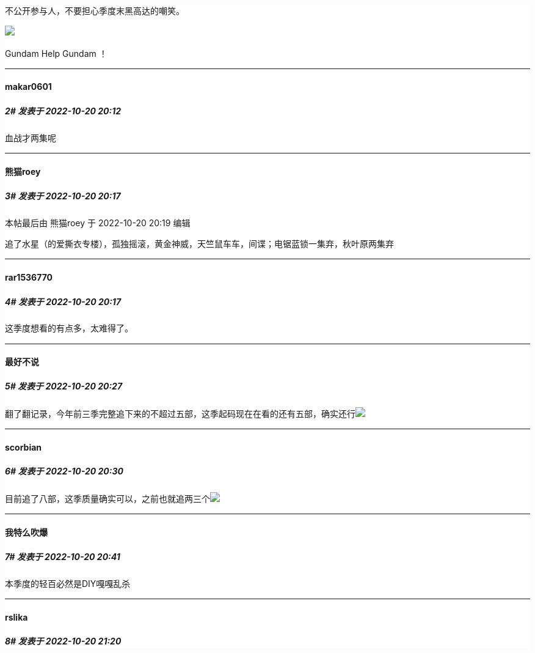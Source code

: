 不公开参与人，不要担心季度末黑高达的嘲笑。

<img src="https://static.saraba1st.com/image/smiley/bundam2017/011.png" referrerpolicy="no-referrer">

Gundam Help Gundam ！

*****

####  makar0601  
##### 2#       发表于 2022-10-20 20:12

血战才两集呢

*****

####  熊猫roey  
##### 3#       发表于 2022-10-20 20:17

 本帖最后由 熊猫roey 于 2022-10-20 20:19 编辑 

追了水星（的爱撕衣专楼），孤独摇滚，黄金神威，天竺鼠车车，间谍；电锯蓝锁一集弃，秋叶原两集弃

*****

####  rar1536770  
##### 4#       发表于 2022-10-20 20:17

这季度想看的有点多，太难得了。

*****

####  最好不说  
##### 5#       发表于 2022-10-20 20:27

翻了翻记录，今年前三季完整追下来的不超过五部，这季起码现在在看的还有五部，确实还行<img src="https://static.saraba1st.com/image/smiley/face2017/037.png" referrerpolicy="no-referrer">

*****

####  scorbian  
##### 6#       发表于 2022-10-20 20:30

目前追了八部，这季质量确实可以，之前也就追两三个<img src="https://static.saraba1st.com/image/smiley/face2017/037.png" referrerpolicy="no-referrer">

*****

####  我特么吹爆  
##### 7#       发表于 2022-10-20 20:41

本季度的轻百必然是DIY嘎嘎乱杀

*****

####  rslika  
##### 8#       发表于 2022-10-20 21:20
